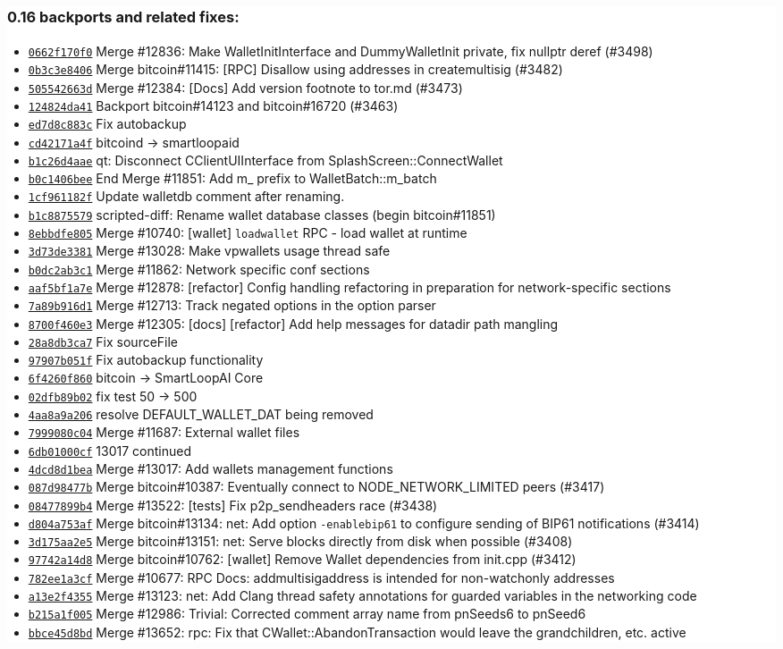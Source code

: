 ### 0.16 backports and related fixes:
- [`0662f170f0`](https://github.com/SmartLoopAIproject/commit/0662f170f0) Merge #12836: Make WalletInitInterface and DummyWalletInit private, fix nullptr deref (#3498)
- [`0b3c3e8406`](https://github.com/SmartLoopAIproject/commit/0b3c3e8406) Merge bitcoin#11415: [RPC] Disallow using addresses in createmultisig (#3482)
- [`505542663d`](https://github.com/SmartLoopAIproject/commit/505542663d) Merge #12384: [Docs] Add version footnote to tor.md (#3473)
- [`124824da41`](https://github.com/SmartLoopAIproject/commit/124824da41) Backport bitcoin#14123 and bitcoin#16720 (#3463)
- [`ed7d8c883c`](https://github.com/SmartLoopAIproject/commit/ed7d8c883c) Fix autobackup
- [`cd42171a4f`](https://github.com/SmartLoopAIproject/commit/cd42171a4f) bitcoind -> smartloopaid
- [`b1c26d4aae`](https://github.com/SmartLoopAIproject/commit/b1c26d4aae) qt: Disconnect CClientUIInterface from SplashScreen::ConnectWallet
- [`b0c1406bee`](https://github.com/SmartLoopAIproject/commit/b0c1406bee) End Merge #11851: Add m_ prefix to WalletBatch::m_batch
- [`1cf961182f`](https://github.com/SmartLoopAIproject/commit/1cf961182f) Update walletdb comment after renaming.
- [`b1c8875579`](https://github.com/SmartLoopAIproject/commit/b1c8875579) scripted-diff: Rename wallet database classes (begin bitcoin#11851)
- [`8ebbdfe805`](https://github.com/SmartLoopAIproject/commit/8ebbdfe805) Merge #10740: [wallet] `loadwallet` RPC - load wallet at runtime
- [`3d73de3381`](https://github.com/SmartLoopAIproject/commit/3d73de3381) Merge #13028: Make vpwallets usage thread safe
- [`b0dc2ab3c1`](https://github.com/SmartLoopAIproject/commit/b0dc2ab3c1) Merge #11862: Network specific conf sections
- [`aaf5bf1a7e`](https://github.com/SmartLoopAIproject/commit/aaf5bf1a7e) Merge #12878: [refactor] Config handling refactoring in preparation for network-specific sections
- [`7a89b916d1`](https://github.com/SmartLoopAIproject/commit/7a89b916d1) Merge #12713: Track negated options in the option parser
- [`8700f460e3`](https://github.com/SmartLoopAIproject/commit/8700f460e3) Merge #12305: [docs] [refactor] Add help messages for datadir path mangling
- [`28a8db3ca7`](https://github.com/SmartLoopAIproject/commit/28a8db3ca7) Fix sourceFile
- [`97907b051f`](https://github.com/SmartLoopAIproject/commit/97907b051f) Fix autobackup functionality
- [`6f4260f860`](https://github.com/SmartLoopAIproject/commit/6f4260f860) bitcoin -> SmartLoopAI Core
- [`02dfb89b02`](https://github.com/SmartLoopAIproject/commit/02dfb89b02) fix test 50 -> 500
- [`4aa8a9a206`](https://github.com/SmartLoopAIproject/commit/4aa8a9a206) resolve DEFAULT_WALLET_DAT being removed
- [`7999080c04`](https://github.com/SmartLoopAIproject/commit/7999080c04) Merge #11687: External wallet files
- [`6db01000cf`](https://github.com/SmartLoopAIproject/commit/6db01000cf) 13017 continued
- [`4dcd8d1bea`](https://github.com/SmartLoopAIproject/commit/4dcd8d1bea) Merge #13017: Add wallets management functions
- [`087d98477b`](https://github.com/SmartLoopAIproject/commit/087d98477b) Merge bitcoin#10387: Eventually connect to NODE_NETWORK_LIMITED peers (#3417)
- [`08477899b4`](https://github.com/SmartLoopAIproject/commit/08477899b4) Merge #13522: [tests] Fix p2p_sendheaders race (#3438)
- [`d804a753af`](https://github.com/SmartLoopAIproject/commit/d804a753af) Merge bitcoin#13134: net: Add option `-enablebip61` to configure sending of BIP61 notifications (#3414)
- [`3d175aa2e5`](https://github.com/SmartLoopAIproject/commit/3d175aa2e5) Merge bitcoin#13151: net: Serve blocks directly from disk when possible (#3408)
- [`97742a14d8`](https://github.com/SmartLoopAIproject/commit/97742a14d8) Merge bitcoin#10762: [wallet] Remove Wallet dependencies from init.cpp  (#3412)
- [`782ee1a3cf`](https://github.com/SmartLoopAIproject/commit/782ee1a3cf) Merge #10677: RPC Docs: addmultisigaddress is intended for non-watchonly addresses
- [`a13e2f4355`](https://github.com/SmartLoopAIproject/commit/a13e2f4355) Merge #13123: net: Add Clang thread safety annotations for guarded variables in the networking code
- [`b215a1f005`](https://github.com/SmartLoopAIproject/commit/b215a1f005) Merge #12986: Trivial: Corrected comment array name from pnSeeds6 to pnSeed6
- [`bbce45d8bd`](https://github.com/SmartLoopAIproject/commit/bbce45d8bd) Merge #13652: rpc: Fix that CWallet::AbandonTransaction would leave the grandchildren, etc. active